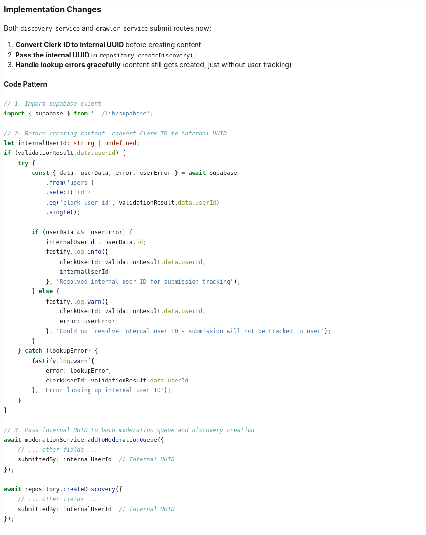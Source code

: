 ### Implementation Changes

Both `discovery-service` and `crawler-service` submit routes now:

1. **Convert Clerk ID to internal UUID** before creating content
2. **Pass the internal UUID** to `repository.createDiscovery()`
3. **Handle lookup errors gracefully** (content still gets created, just without user tracking)

#### Code Pattern

```typescript
// 1. Import supabase client
import { supabase } from '../lib/supabase';

// 2. Before creating content, convert Clerk ID to internal UUID
let internalUserId: string | undefined;
if (validationResult.data.userId) {
    try {
        const { data: userData, error: userError } = await supabase
            .from('users')
            .select('id')
            .eq('clerk_user_id', validationResult.data.userId)
            .single();

        if (userData && !userError) {
            internalUserId = userData.id;
            fastify.log.info({
                clerkUserId: validationResult.data.userId,
                internalUserId
            }, 'Resolved internal user ID for submission tracking');
        } else {
            fastify.log.warn({
                clerkUserId: validationResult.data.userId,
                error: userError
            }, 'Could not resolve internal user ID - submission will not be tracked to user');
        }
    } catch (lookupError) {
        fastify.log.warn({
            error: lookupError,
            clerkUserId: validationResult.data.userId
        }, 'Error looking up internal user ID');
    }
}

// 3. Pass internal UUID to both moderation queue and discovery creation
await moderationService.addToModerationQueue({
    // ... other fields ...
    submittedBy: internalUserId  // Internal UUID
});

await repository.createDiscovery({
    // ... other fields ...
    submittedBy: internalUserId  // Internal UUID
});
```

---